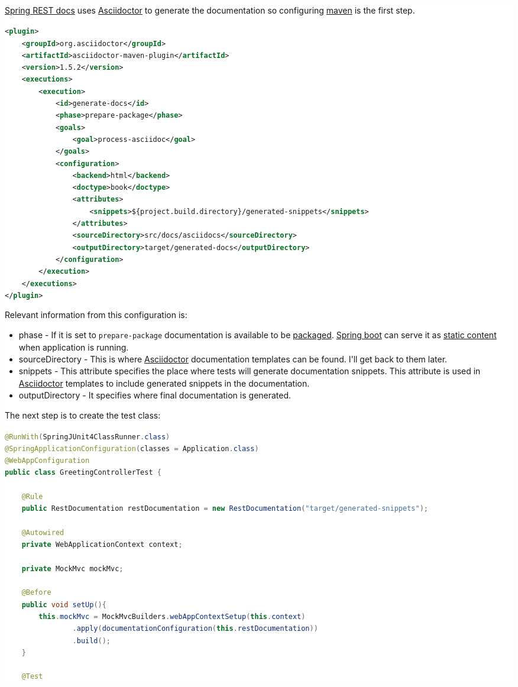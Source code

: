 [Spring REST docs][spring-restdocs] uses [Asciidoctor][asciidoctor] to generate the documentation so configuring [maven][maven] is the first step.

```xml
<plugin>
    <groupId>org.asciidoctor</groupId>
    <artifactId>asciidoctor-maven-plugin</artifactId>
    <version>1.5.2</version>
    <executions>
        <execution>
            <id>generate-docs</id>
            <phase>prepare-package</phase>
            <goals>
                <goal>process-asciidoc</goal>
            </goals>
            <configuration>
                <backend>html</backend>
                <doctype>book</doctype>
                <attributes>
                    <snippets>${project.build.directory}/generated-snippets</snippets>
                </attributes>
                <sourceDirectory>src/docs/asciidocs</sourceDirectory>
                <outputDirectory>target/generated-docs</outputDirectory>
            </configuration>
        </execution>
    </executions>
</plugin>
```

Relevant information from this configuration is:

* phase - If it is set to `prepare-package` documentation is available to be [packaged][spring-restdocs-reference-maven-packaging]. [Spring boot][spring-boot] can serve it as [static content][serving-static-web-content-with-spring-boot] when application is running.
* sourceDirectory - This is where [Asciidoctor][asciidoctor] documentation templates can be found. I'll get back to them later.
* snippets - This attribute specifies the place where tests will generate documentation snippets. This attribute is used in [Asciidoctor][asciidoctor] templates to include generated snippets in the documentation.
* outputDirectory - It specifies where final documentation is generated.

The next step is to create the test class:

```java
@RunWith(SpringJUnit4ClassRunner.class)
@SpringApplicationConfiguration(classes = Application.class)
@WebAppConfiguration
public class GreetingControllerTest {

    @Rule
    public RestDocumentation restDocumentation = new RestDocumentation("target/generated-snippets");

    @Autowired
    private WebApplicationContext context;

    private MockMvc mockMvc;

    @Before
    public void setUp(){
        this.mockMvc = MockMvcBuilders.webAppContextSetup(this.context)
                .apply(documentationConfiguration(this.restDocumentation))
                .build();
    }

    @Test
```

[featured-image]: greeting-service-api-guide-700x426.png
[spring-io-2016]: /spring-io-2016-conference
[spring-restdocs]: http://projects.spring.io/spring-restdocs/
[greeting-service]: https://github.com/vasileboris/espressoprogrammer/tree/master/greeting-service
[spring-restdocs-reference]: http://docs.spring.io/spring-restdocs/docs/1.0.x/reference/html5/
[asciidoctor]: http://asciidoctor.org/
[maven]: https://maven.apache.org
[spring-restdocs-reference-maven-packaging]: http://docs.spring.io/spring-restdocs/docs/1.0.x/reference/html5/#getting-started-build-configuration-maven-packaging
[spring-boot]: http://projects.spring.io/spring-boot/
[serving-static-web-content-with-spring-boot]: https://spring.io/blog/2013/12/19/serving-static-web-content-with-spring-boot
[setting-started-documentation-snippets-setup]: http://docs.spring.io/spring-restdocs/docs/1.0.x/reference/html5/#getting-started-documentation-snippets-setup
[documentating-your-api-parameterized-output-directories]: http://docs.spring.io/spring-restdocs/docs/1.0.x/reference/html5/#documentating-your-api-parameterized-output-directories
[working-with-asciidoctor-including-snippets]: http://docs.spring.io/spring-restdocs/docs/1.0.x/reference/html5/#working-with-asciidoctor-including-snippets
[documenting-your-api-default-snippets]: http://docs.spring.io/spring-restdocs/docs/1.0.x/reference/html5/#documenting-your-api-default-snippets
[greeting-service-api-guide]: /html/blog/spring-rest-docs-example/greeting-service-api-guide.html
[greeting-service-api-guide-adoc]: https://github.com/vasileboris/espressoprogrammer/blob/master/greeting-service/src/docs/asciidocs/api-guide.adoc
[greeting-service-api-guide-image]: /images/blog/spring-rest-docs-example/greeting-service-api-guide.png